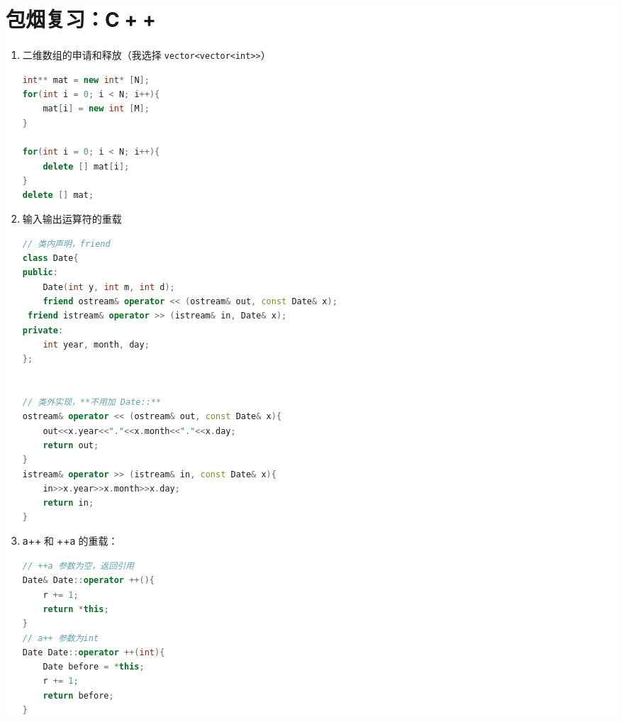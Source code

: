 # 包烟复习：C +    +

1. 二维数组的申请和释放（我选择 `vector<vector<int>>`）

   ``` c++
   int** mat = new int* [N];
   for(int i = 0; i < N; i++){
       mat[i] = new int [M];
   }
   
   for(int i = 0; i < N; i++){
       delete [] mat[i];
   }
   delete [] mat;
   ```

2. 输入输出运算符的重载

   ```c++
   // 类内声明，friend
   class Date{
   public:
       Date(int y, int m, int d);
       friend ostream& operator << (ostream& out, const Date& x);
   	friend istream& operator >> (istream& in, Date& x);
   private:
       int year, month, day;  
   };
   
   
   // 类外实现，**不用加 Date::**
   ostream& operator << (ostream& out, const Date& x){
       out<<x.year<<"."<<x.month<<"."<<x.day;
       return out;
   }
   istream& operator >> (istream& in, const Date& x){
       in>>x.year>>x.month>>x.day;
       return in;
   }
   ```

3. a++ 和 ++a 的重载：

   ``` c++
   // ++a 参数为空，返回引用
   Date& Date::operator ++(){
       r += 1;
       return *this;
   }
   // a++ 参数为int
   Date Date::operator ++(int){
       Date before = *this;
       r += 1;
       return before;
   }
   ```
